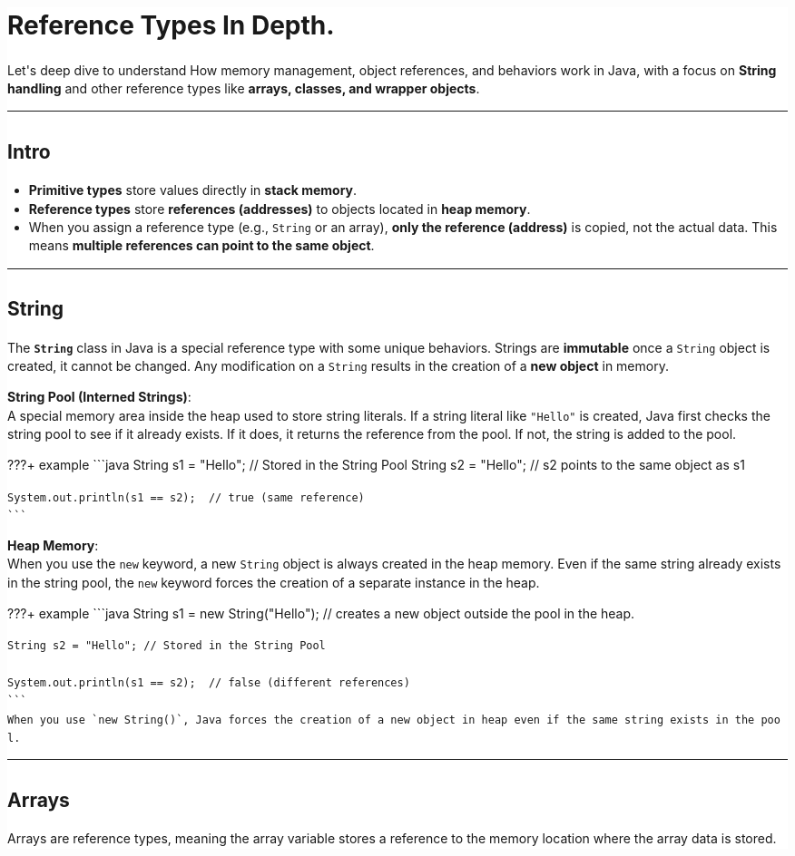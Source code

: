# **Reference Types In Depth.**

Let's deep dive to understand How memory management, object references, and behaviors work in Java, with a focus on **String handling** and other reference types like **arrays, classes, and wrapper objects**.

---

## **Intro**  
- **Primitive types** store values directly in **stack memory**.
- **Reference types** store **references (addresses)** to objects located in **heap memory**.
- When you assign a reference type (e.g., `String` or an array), **only the reference (address)** is copied, not the actual data. This means **multiple references can point to the same object**.

---

## **String**  
The **`String`** class in Java is a special reference type with some unique behaviors. Strings are **immutable** once a `String` object is created, it cannot be changed. Any modification on a `String` results in the creation of a **new object** in memory.

**String Pool (Interned Strings)**:  
 A special memory area inside the heap used to store string literals. If a string literal like `"Hello"` is created, Java first checks the string pool to see if it already exists. If it does, it returns the reference from the pool. If not, the string is added to the pool.

???+ example
    ```java
    String s1 = "Hello";  // Stored in the String Pool
    String s2 = "Hello";  // s2 points to the same object as s1

    System.out.println(s1 == s2);  // true (same reference)
    ```

**Heap Memory**:   
When you use the `new` keyword, a new `String` object is always created in the heap memory. Even if the same string already exists in the string pool, the `new` keyword forces the creation of a separate instance in the heap.

???+ example
    ```java
    String s1 = new String("Hello"); // creates a new object outside the pool in the heap.

    String s2 = "Hello"; // Stored in the String Pool

    System.out.println(s1 == s2);  // false (different references)
    ```
    When you use `new String()`, Java forces the creation of a new object in heap even if the same string exists in the pool.

---

## **Arrays**  
Arrays are reference types, meaning the array variable stores a reference to the memory location where the array data is stored.
